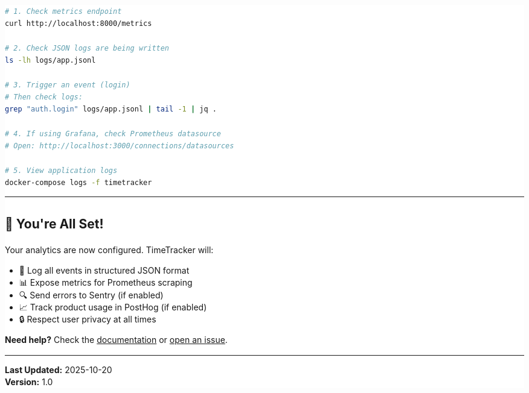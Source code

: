 ```bash
# 1. Check metrics endpoint
curl http://localhost:8000/metrics

# 2. Check JSON logs are being written
ls -lh logs/app.jsonl

# 3. Trigger an event (login)
# Then check logs:
grep "auth.login" logs/app.jsonl | tail -1 | jq .

# 4. If using Grafana, check Prometheus datasource
# Open: http://localhost:3000/connections/datasources

# 5. View application logs
docker-compose logs -f timetracker
```

---

## 🎉 You're All Set!

Your analytics are now configured. TimeTracker will:
- 📝 Log all events in structured JSON format
- 📊 Expose metrics for Prometheus scraping
- 🔍 Send errors to Sentry (if enabled)
- 📈 Track product usage in PostHog (if enabled)
- 🔒 Respect user privacy at all times

**Need help?** Check the [documentation](docs/analytics.md) or [open an issue](https://github.com/drytrix/TimeTracker/issues).

---

**Last Updated:** 2025-10-20  
**Version:** 1.0

